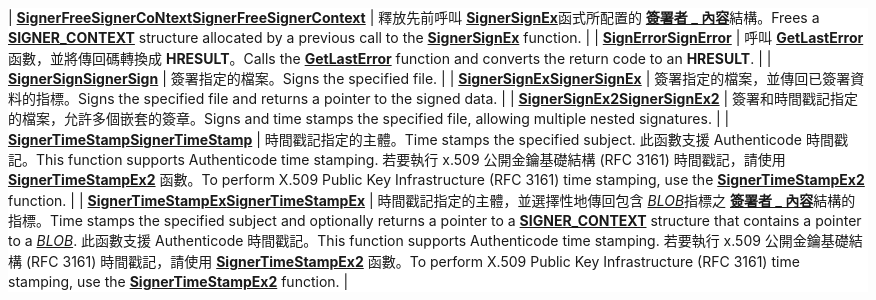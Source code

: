 | [<span data-ttu-id="8a1fc-225">**SignerFreeSignerCoNtext**</span><span class="sxs-lookup"><span data-stu-id="8a1fc-225">**SignerFreeSignerContext**</span></span>](signerfreesignercontext.md) | <span data-ttu-id="8a1fc-226">釋放先前呼叫 [**SignerSignEx**](signersignex.md)函式所配置的 [**簽署者 \_ 內容**](signer-context.md)結構。</span><span class="sxs-lookup"><span data-stu-id="8a1fc-226">Frees a [**SIGNER\_CONTEXT**](signer-context.md) structure allocated by a previous call to the [**SignerSignEx**](signersignex.md) function.</span></span>                                                                                                                                                                                                                                                                      |
| [<span data-ttu-id="8a1fc-227">**SignError**</span><span class="sxs-lookup"><span data-stu-id="8a1fc-227">**SignError**</span></span>](signerror.md)                             | <span data-ttu-id="8a1fc-228">呼叫 [**GetLastError**](/windows/win32/api/errhandlingapi/nf-errhandlingapi-getlasterror) 函數，並將傳回碼轉換成 **HRESULT**。</span><span class="sxs-lookup"><span data-stu-id="8a1fc-228">Calls the [**GetLastError**](/windows/win32/api/errhandlingapi/nf-errhandlingapi-getlasterror) function and converts the return code to an **HRESULT**.</span></span>                                                                                                                                                                                                                                                                                                            |
| [<span data-ttu-id="8a1fc-229">**SignerSign**</span><span class="sxs-lookup"><span data-stu-id="8a1fc-229">**SignerSign**</span></span>](signersign.md)                           | <span data-ttu-id="8a1fc-230">簽署指定的檔案。</span><span class="sxs-lookup"><span data-stu-id="8a1fc-230">Signs the specified file.</span></span>                                                                                                                                                                                                                                                                                                                                                                                           |
| [<span data-ttu-id="8a1fc-231">**SignerSignEx**</span><span class="sxs-lookup"><span data-stu-id="8a1fc-231">**SignerSignEx**</span></span>](signersignex.md)                       | <span data-ttu-id="8a1fc-232">簽署指定的檔案，並傳回已簽署資料的指標。</span><span class="sxs-lookup"><span data-stu-id="8a1fc-232">Signs the specified file and returns a pointer to the signed data.</span></span>                                                                                                                                                                                                                                                                                                                                                  |
| [<span data-ttu-id="8a1fc-233">**SignerSignEx2**</span><span class="sxs-lookup"><span data-stu-id="8a1fc-233">**SignerSignEx2**</span></span>](signersignex2.md)                     | <span data-ttu-id="8a1fc-234">簽署和時間戳記指定的檔案，允許多個嵌套的簽章。</span><span class="sxs-lookup"><span data-stu-id="8a1fc-234">Signs and time stamps the specified file, allowing multiple nested signatures.</span></span>                                                                                                                                                                                                                                                                                                                                      |
| [<span data-ttu-id="8a1fc-235">**SignerTimeStamp**</span><span class="sxs-lookup"><span data-stu-id="8a1fc-235">**SignerTimeStamp**</span></span>](signertimestamp.md)                 | <span data-ttu-id="8a1fc-236">時間戳記指定的主體。</span><span class="sxs-lookup"><span data-stu-id="8a1fc-236">Time stamps the specified subject.</span></span> <span data-ttu-id="8a1fc-237">此函數支援 Authenticode 時間戳記。</span><span class="sxs-lookup"><span data-stu-id="8a1fc-237">This function supports Authenticode time stamping.</span></span> <span data-ttu-id="8a1fc-238">若要執行 x.509 公開金鑰基礎結構 (RFC 3161) 時間戳記，請使用 [**SignerTimeStampEx2**](signertimestampex2.md) 函數。</span><span class="sxs-lookup"><span data-stu-id="8a1fc-238">To perform X.509 Public Key Infrastructure (RFC 3161) time stamping, use the [**SignerTimeStampEx2**](signertimestampex2.md) function.</span></span>                                                                                                                                                                                       |
| [<span data-ttu-id="8a1fc-239">**SignerTimeStampEx**</span><span class="sxs-lookup"><span data-stu-id="8a1fc-239">**SignerTimeStampEx**</span></span>](signertimestampex.md)             | <span data-ttu-id="8a1fc-240">時間戳記指定的主體，並選擇性地傳回包含 [*BLOB*](../secgloss/b-gly.md)指標之 [**簽署者 \_ 內容**](signer-context.md)結構的指標。</span><span class="sxs-lookup"><span data-stu-id="8a1fc-240">Time stamps the specified subject and optionally returns a pointer to a [**SIGNER\_CONTEXT**](signer-context.md) structure that contains a pointer to a [*BLOB*](../secgloss/b-gly.md).</span></span> <span data-ttu-id="8a1fc-241">此函數支援 Authenticode 時間戳記。</span><span class="sxs-lookup"><span data-stu-id="8a1fc-241">This function supports Authenticode time stamping.</span></span> <span data-ttu-id="8a1fc-242">若要執行 x.509 公開金鑰基礎結構 (RFC 3161) 時間戳記，請使用 [**SignerTimeStampEx2**](signertimestampex2.md) 函數。</span><span class="sxs-lookup"><span data-stu-id="8a1fc-242">To perform X.509 Public Key Infrastructure (RFC 3161) time stamping, use the [**SignerTimeStampEx2**](signertimestampex2.md) function.</span></span> |